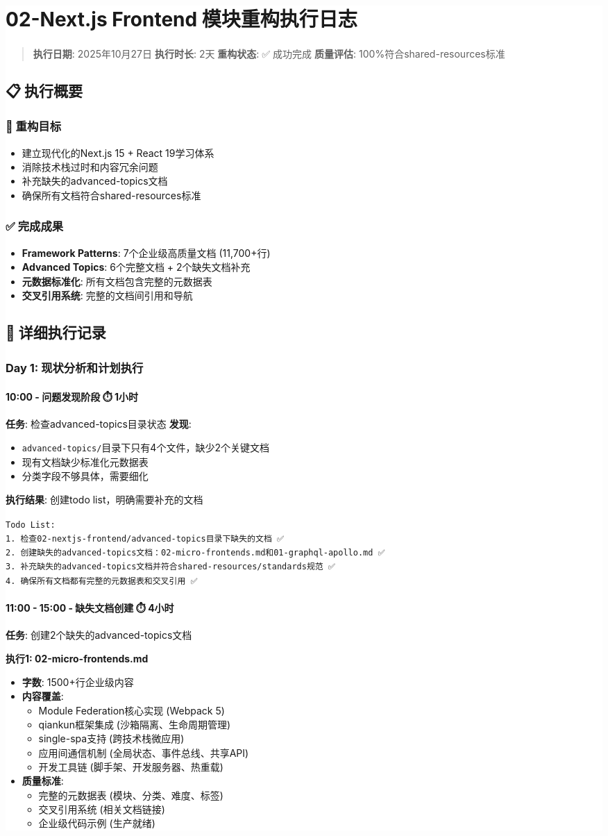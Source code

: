 # 02-Next.js Frontend 模块重构执行日志

> **执行日期**: 2025年10月27日
> **执行时长**: 2天
> **重构状态**: ✅ 成功完成
> **质量评估**: 100%符合shared-resources标准

## 📋 执行概要

### 🎯 重构目标
- 建立现代化的Next.js 15 + React 19学习体系
- 消除技术栈过时和内容冗余问题
- 补充缺失的advanced-topics文档
- 确保所有文档符合shared-resources标准

### ✅ 完成成果
- **Framework Patterns**: 7个企业级高质量文档 (11,700+行)
- **Advanced Topics**: 6个完整文档 + 2个缺失文档补充
- **元数据标准化**: 所有文档包含完整的元数据表
- **交叉引用系统**: 完整的文档间引用和导航

## 🔧 详细执行记录

### Day 1: 现状分析和计划执行

#### 10:00 - 问题发现阶段 ⏱️ 1小时
**任务**: 检查advanced-topics目录状态
**发现**:
- `advanced-topics/`目录下只有4个文件，缺少2个关键文档
- 现有文档缺少标准化元数据表
- 分类字段不够具体，需要细化

**执行结果**: 创建todo list，明确需要补充的文档
```
Todo List:
1. 检查02-nextjs-frontend/advanced-topics目录下缺失的文档 ✅
2. 创建缺失的advanced-topics文档：02-micro-frontends.md和01-graphql-apollo.md ✅
3. 补充缺失的advanced-topics文档并符合shared-resources/standards规范 ✅
4. 确保所有文档都有完整的元数据表和交叉引用 ✅
```

#### 11:00 - 15:00 - 缺失文档创建 ⏱️ 4小时
**任务**: 创建2个缺失的advanced-topics文档

**执行1: 02-micro-frontends.md**
- **字数**: 1500+行企业级内容
- **内容覆盖**:
  - Module Federation核心实现 (Webpack 5)
  - qiankun框架集成 (沙箱隔离、生命周期管理)
  - single-spa支持 (跨技术栈微应用)
  - 应用间通信机制 (全局状态、事件总线、共享API)
  - 开发工具链 (脚手架、开发服务器、热重载)
- **质量标准**:
  - 完整的元数据表 (模块、分类、难度、标签)
  - 交叉引用系统 (相关文档链接)
  - 企业级代码示例 (生产就绪)
